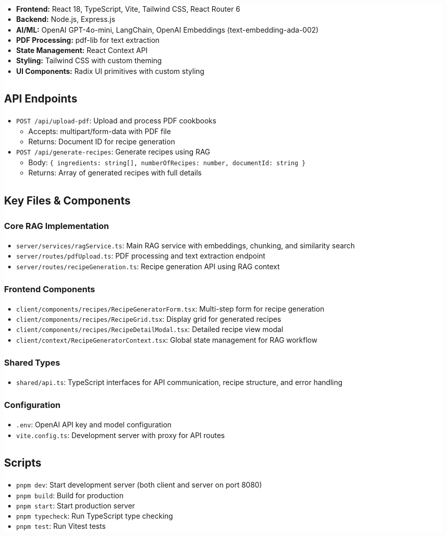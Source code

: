 - **Frontend:** React 18, TypeScript, Vite, Tailwind CSS, React Router 6
- **Backend:** Node.js, Express.js
- **AI/ML:** OpenAI GPT-4o-mini, LangChain, OpenAI Embeddings (text-embedding-ada-002)
- **PDF Processing:** pdf-lib for text extraction
- **State Management:** React Context API
- **Styling:** Tailwind CSS with custom theming
- **UI Components:** Radix UI primitives with custom styling

## API Endpoints

- `POST /api/upload-pdf`: Upload and process PDF cookbooks
  - Accepts: multipart/form-data with PDF file
  - Returns: Document ID for recipe generation
- `POST /api/generate-recipes`: Generate recipes using RAG
  - Body: `{ ingredients: string[], numberOfRecipes: number, documentId: string }`
  - Returns: Array of generated recipes with full details

## Key Files & Components

### Core RAG Implementation

- `server/services/ragService.ts`: Main RAG service with embeddings, chunking, and similarity search
- `server/routes/pdfUpload.ts`: PDF processing and text extraction endpoint
- `server/routes/recipeGeneration.ts`: Recipe generation API using RAG context

### Frontend Components

- `client/components/recipes/RecipeGeneratorForm.tsx`: Multi-step form for recipe generation
- `client/components/recipes/RecipeGrid.tsx`: Display grid for generated recipes
- `client/components/recipes/RecipeDetailModal.tsx`: Detailed recipe view modal
- `client/context/RecipeGeneratorContext.tsx`: Global state management for RAG workflow

### Shared Types

- `shared/api.ts`: TypeScript interfaces for API communication, recipe structure, and error handling

### Configuration

- `.env`: OpenAI API key and model configuration
- `vite.config.ts`: Development server with proxy for API routes

## Scripts

- `pnpm dev`: Start development server (both client and server on port 8080)
- `pnpm build`: Build for production
- `pnpm start`: Start production server
- `pnpm typecheck`: Run TypeScript type checking
- `pnpm test`: Run Vitest tests
